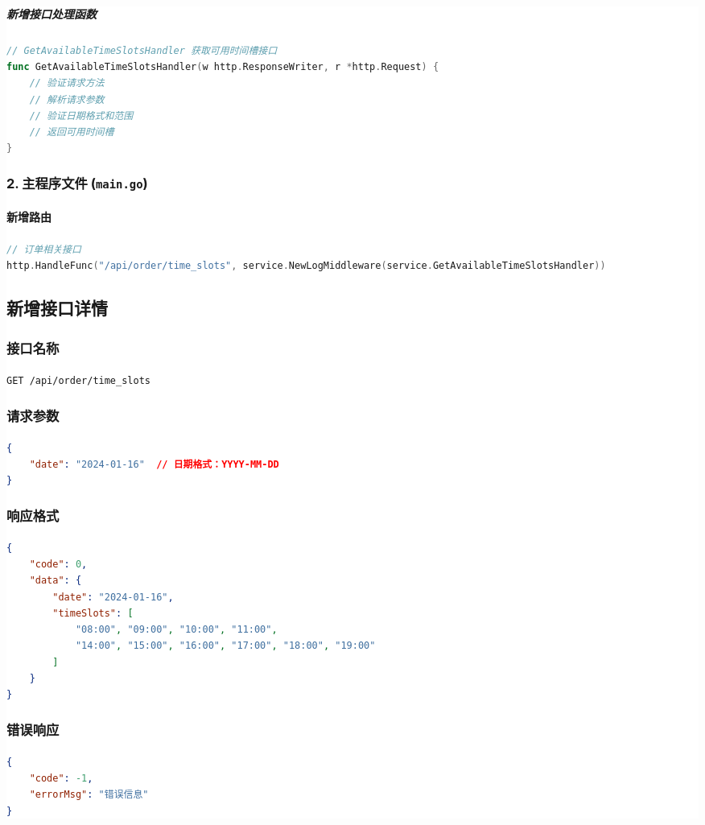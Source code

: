 ##### 新增接口处理函数
```go
// GetAvailableTimeSlotsHandler 获取可用时间槽接口
func GetAvailableTimeSlotsHandler(w http.ResponseWriter, r *http.Request) {
    // 验证请求方法
    // 解析请求参数
    // 验证日期格式和范围
    // 返回可用时间槽
}
```

### 2. 主程序文件 (`main.go`)

#### 新增路由
```go
// 订单相关接口
http.HandleFunc("/api/order/time_slots", service.NewLogMiddleware(service.GetAvailableTimeSlotsHandler))
```

## 新增接口详情

### 接口名称
`GET /api/order/time_slots`

### 请求参数
```json
{
    "date": "2024-01-16"  // 日期格式：YYYY-MM-DD
}
```

### 响应格式
```json
{
    "code": 0,
    "data": {
        "date": "2024-01-16",
        "timeSlots": [
            "08:00", "09:00", "10:00", "11:00",
            "14:00", "15:00", "16:00", "17:00", "18:00", "19:00"
        ]
    }
}
```

### 错误响应
```json
{
    "code": -1,
    "errorMsg": "错误信息"
}
```
